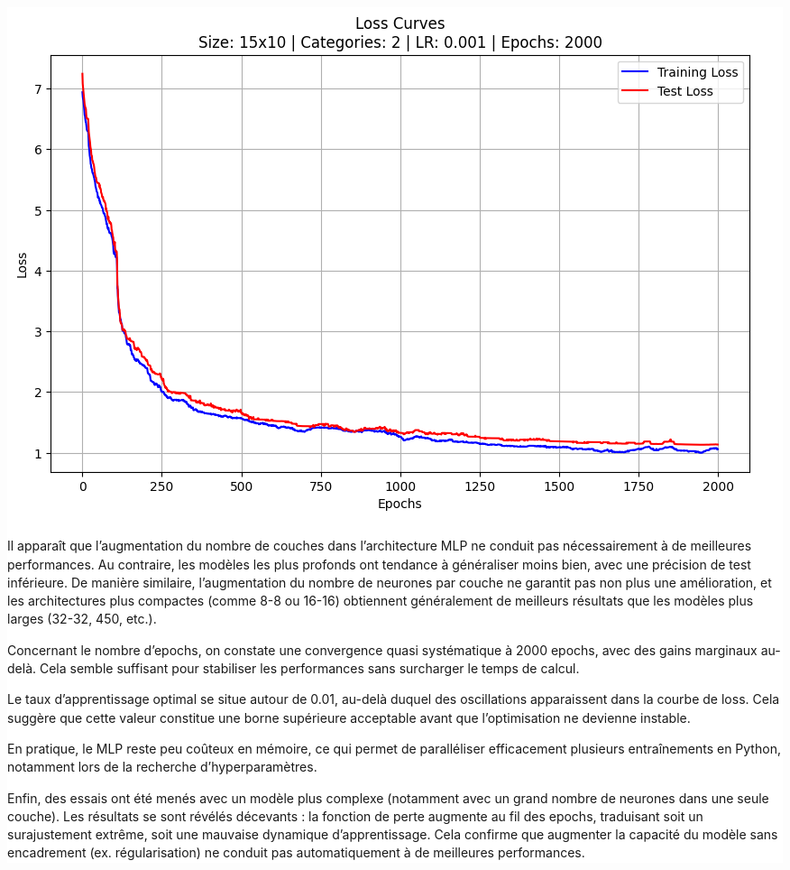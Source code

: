 
![Image](res/image_10.png)

Il apparaît que l’augmentation du nombre de couches dans l’architecture MLP ne conduit pas nécessairement à de meilleures performances. Au contraire, les modèles les plus profonds ont tendance à généraliser moins bien, avec une précision de test inférieure. De manière similaire, l’augmentation du nombre de neurones par couche ne garantit pas non plus une amélioration, et les architectures plus compactes (comme 8-8 ou 16-16) obtiennent généralement de meilleurs résultats que les modèles plus larges (32-32, 450, etc.).

Concernant le nombre d’epochs, on constate une convergence quasi systématique à 2000 epochs, avec des gains marginaux au-delà. Cela semble suffisant pour stabiliser les performances sans surcharger le temps de calcul.

Le taux d’apprentissage optimal se situe autour de 0.01, au-delà duquel des oscillations apparaissent dans la courbe de loss. Cela suggère que cette valeur constitue une borne supérieure acceptable avant que l’optimisation ne devienne instable.

En pratique, le MLP reste peu coûteux en mémoire, ce qui permet de paralléliser efficacement plusieurs entraînements en Python, notamment lors de la recherche d’hyperparamètres.

Enfin, des essais ont été menés avec un modèle plus complexe (notamment avec un grand nombre de neurones dans une seule couche). Les résultats se sont révélés décevants : la fonction de perte augmente au fil des epochs, traduisant soit un surajustement extrême, soit une mauvaise dynamique d’apprentissage. Cela confirme que augmenter la capacité du modèle sans encadrement (ex. régularisation) ne conduit pas automatiquement à de meilleures performances.

